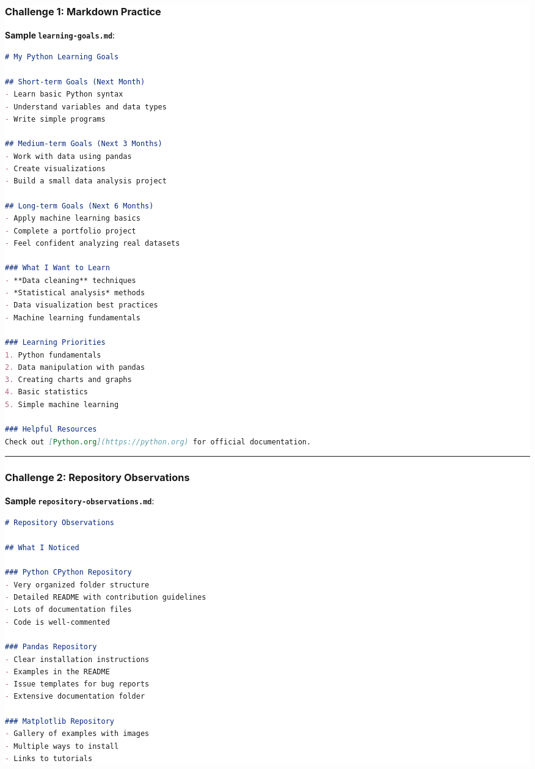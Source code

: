 
### Challenge 1: Markdown Practice

**Sample `learning-goals.md`**:
```markdown
# My Python Learning Goals

## Short-term Goals (Next Month)
- Learn basic Python syntax
- Understand variables and data types
- Write simple programs

## Medium-term Goals (Next 3 Months)
- Work with data using pandas
- Create visualizations
- Build a small data analysis project

## Long-term Goals (Next 6 Months)
- Apply machine learning basics
- Complete a portfolio project
- Feel confident analyzing real datasets

### What I Want to Learn
- **Data cleaning** techniques
- *Statistical analysis* methods
- Data visualization best practices
- Machine learning fundamentals

### Learning Priorities
1. Python fundamentals
2. Data manipulation with pandas
3. Creating charts and graphs
4. Basic statistics
5. Simple machine learning

### Helpful Resources
Check out [Python.org](https://python.org) for official documentation.
```

---

### Challenge 2: Repository Observations

**Sample `repository-observations.md`**:
```markdown
# Repository Observations

## What I Noticed

### Python CPython Repository
- Very organized folder structure
- Detailed README with contribution guidelines
- Lots of documentation files
- Code is well-commented

### Pandas Repository
- Clear installation instructions
- Examples in the README
- Issue templates for bug reports
- Extensive documentation folder

### Matplotlib Repository
- Gallery of examples with images
- Multiple ways to install
- Links to tutorials
```
